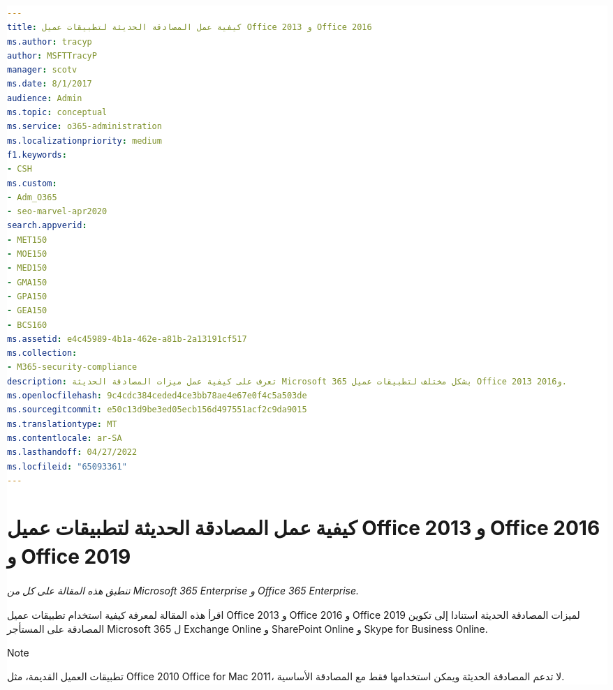 ```yaml
---
title: كيفية عمل المصادقة الحديثة لتطبيقات عميل Office 2013 و Office 2016
ms.author: tracyp
author: MSFTTracyP
manager: scotv
ms.date: 8/1/2017
audience: Admin
ms.topic: conceptual
ms.service: o365-administration
ms.localizationpriority: medium
f1.keywords:
- CSH
ms.custom:
- Adm_O365
- seo-marvel-apr2020
search.appverid:
- MET150
- MOE150
- MED150
- GMA150
- GPA150
- GEA150
- BCS160
ms.assetid: e4c45989-4b1a-462e-a81b-2a13191cf517
ms.collection:
- M365-security-compliance
description: تعرف على كيفية عمل ميزات المصادقة الحديثة Microsoft 365 بشكل مختلف لتطبيقات عميل Office 2013 و2016.
ms.openlocfilehash: 9c4cdc384ceded4ce3bb78ae4e67e0f4c5a503de
ms.sourcegitcommit: e50c13d9be3ed05ecb156d497551acf2c9da9015
ms.translationtype: MT
ms.contentlocale: ar-SA
ms.lasthandoff: 04/27/2022
ms.locfileid: "65093361"
---
```

# <a name="how-modern-authentication-works-for-office-2013-office-2016-and-office-2019-client-apps"></a>كيفية عمل المصادقة الحديثة لتطبيقات عميل Office 2013 و Office 2016 و Office 2019

*تنطبق هذه المقالة على كل من Microsoft 365 Enterprise و Office 365 Enterprise.*

اقرأ هذه المقالة لمعرفة كيفية استخدام تطبيقات عميل Office 2013 و Office 2016 و Office 2019 لميزات المصادقة الحديثة استنادا إلى تكوين المصادقة على المستأجر Microsoft 365 ل Exchange Online و SharePoint Online و Skype for Business Online.

> [!NOTE]
> تطبيقات العميل القديمة، مثل Office 2010 Office for Mac 2011، لا تدعم المصادقة الحديثة ويمكن استخدامها فقط مع المصادقة الأساسية.
